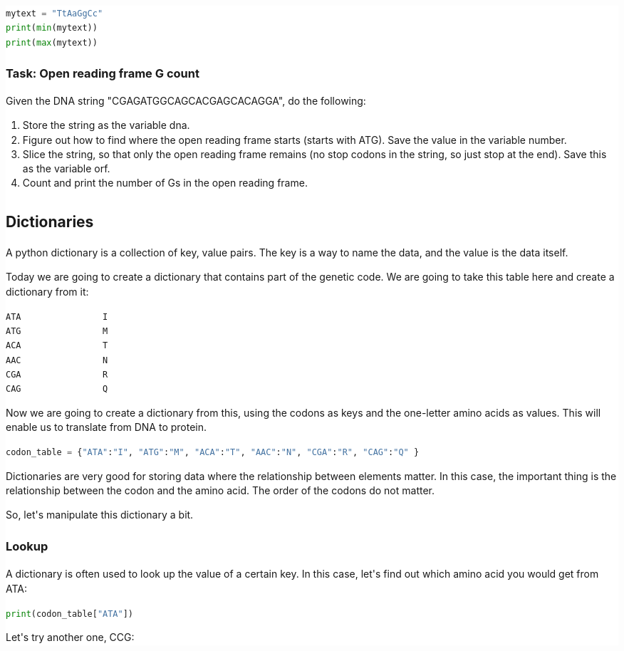 ```Python
mytext = "TtAaGgCc"
print(min(mytext))
print(max(mytext))
```

### Task: Open reading frame G count

Given the DNA string "CGAGATGGCAGCACGAGCACAGGA", do the following:

1. Store the string as the variable dna.
2. Figure out how to find where the open reading frame starts (starts with ATG). Save the value in the variable number.
3. Slice the string, so that only the open reading frame remains (no stop codons in the string, so just stop at the end). Save this as the variable orf.
4. Count and print the number of Gs in the open reading frame.

## Dictionaries

A python dictionary is a collection of key, value pairs. The key is a way to name the data, and the value is the data itself.

Today we are going to create a dictionary that contains part of the genetic code. We are going to take this table here and create a dictionary from it:

```
ATA                I
ATG                M
ACA                T
AAC                N
CGA                R
CAG                Q
```

Now we are going to create a dictionary from this, using the codons as keys and the one-letter amino acids as values. This will enable us to translate from DNA to protein.


```Python
codon_table = {"ATA":"I", "ATG":"M", "ACA":"T", "AAC":"N", "CGA":"R", "CAG":"Q" }
```
Dictionaries are very good for storing data where the relationship between elements matter. In this case, the important thing is the relationship between the codon and the amino acid. The order of the codons do not matter.

So, let's manipulate this dictionary a bit.

### Lookup

A dictionary is often used to look up the value of a certain key. In this case, let's find out which amino acid you would get from ATA:

```Python
print(codon_table["ATA"])
```

Let's try another one, CCG:
